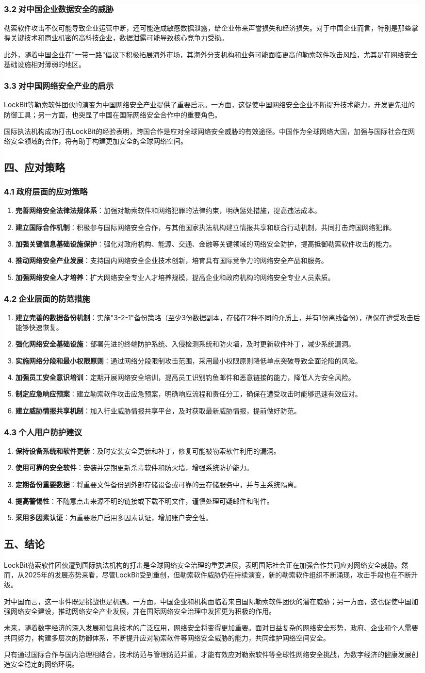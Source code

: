 ### 3.2 对中国企业数据安全的威胁

勒索软件攻击不仅可能导致企业运营中断，还可能造成敏感数据泄露，给企业带来声誉损失和经济损失。对于中国企业而言，特别是那些掌握关键技术和商业机密的高科技企业，数据泄露可能导致核心竞争力受损。

此外，随着中国企业在"一带一路"倡议下积极拓展海外市场，其海外分支机构和业务可能面临更高的勒索软件攻击风险，尤其是在网络安全基础设施相对薄弱的地区。

### 3.3 对中国网络安全产业的启示

LockBit等勒索软件团伙的演变为中国网络安全产业提供了重要启示。一方面，这促使中国网络安全企业不断提升技术能力，开发更先进的防御工具；另一方面，也突显了中国在国际网络安全合作中的重要角色。

国际执法机构成功打击LockBit的经验表明，跨国合作是应对全球网络安全威胁的有效途径。中国作为全球网络大国，加强与国际社会在网络安全领域的合作，将有助于构建更加安全的全球网络空间。

## 四、应对策略

### 4.1 政府层面的应对策略

1. **完善网络安全法律法规体系**：加强对勒索软件和网络犯罪的法律约束，明确惩处措施，提高违法成本。

2. **建立国际合作机制**：积极参与国际网络安全合作，与其他国家执法机构建立情报共享和联合行动机制，共同打击跨国网络犯罪。

3. **加强关键信息基础设施保护**：强化对政府机构、能源、交通、金融等关键领域的网络安全防护，提高抵御勒索软件攻击的能力。

4. **推动网络安全产业发展**：支持国内网络安全企业技术创新，培育具有国际竞争力的网络安全产品和服务。

5. **加强网络安全人才培养**：扩大网络安全专业人才培养规模，提高企业和政府机构的网络安全专业人员素质。

### 4.2 企业层面的防范措施

1. **建立完善的数据备份机制**：实施"3-2-1"备份策略（至少3份数据副本，存储在2种不同的介质上，并有1份离线备份），确保在遭受攻击后能够快速恢复。

2. **强化网络安全基础设施**：部署先进的终端防护系统、入侵检测系统和防火墙，及时更新软件补丁，减少系统漏洞。

3. **实施网络分段和最小权限原则**：通过网络分段限制攻击范围，采用最小权限原则降低单点突破导致全面沦陷的风险。

4. **加强员工安全意识培训**：定期开展网络安全培训，提高员工识别钓鱼邮件和恶意链接的能力，降低人为安全风险。

5. **制定应急响应预案**：建立勒索软件攻击应急预案，明确响应流程和责任分工，确保在遭受攻击时能够迅速有效应对。

6. **建立威胁情报共享机制**：加入行业威胁情报共享平台，及时获取最新威胁情报，提前做好防范。

### 4.3 个人用户防护建议

1. **保持设备系统和软件更新**：及时安装安全更新和补丁，修复可能被勒索软件利用的漏洞。

2. **使用可靠的安全软件**：安装并定期更新杀毒软件和防火墙，增强系统防护能力。

3. **定期备份重要数据**：将重要文件备份到外部存储设备或可靠的云存储服务中，并与主系统隔离。

4. **提高警惕性**：不随意点击来源不明的链接或下载不明文件，谨慎处理可疑邮件和附件。

5. **采用多因素认证**：为重要账户启用多因素认证，增加账户安全性。

## 五、结论

LockBit勒索软件团伙遭到国际执法机构的打击是全球网络安全治理的重要进展，表明国际社会正在加强合作共同应对网络安全威胁。然而，从2025年的发展态势来看，尽管LockBit受到重创，但勒索软件威胁仍在持续演变，新的勒索软件组织不断涌现，攻击手段也在不断升级。

对中国而言，这一事件既是挑战也是机遇。一方面，中国企业和机构面临着来自国际勒索软件团伙的潜在威胁；另一方面，这也促使中国加强网络安全建设，推动网络安全产业发展，并在国际网络安全治理中发挥更为积极的作用。

未来，随着数字经济的深入发展和信息技术的广泛应用，网络安全将变得更加重要。面对日益复杂的网络安全形势，政府、企业和个人需要共同努力，构建多层次的防御体系，不断提升应对勒索软件等网络安全威胁的能力，共同维护网络空间安全。

只有通过国际合作与国内治理相结合，技术防范与管理防范并重，才能有效应对勒索软件等全球性网络安全挑战，为数字经济的健康发展创造安全稳定的网络环境。
